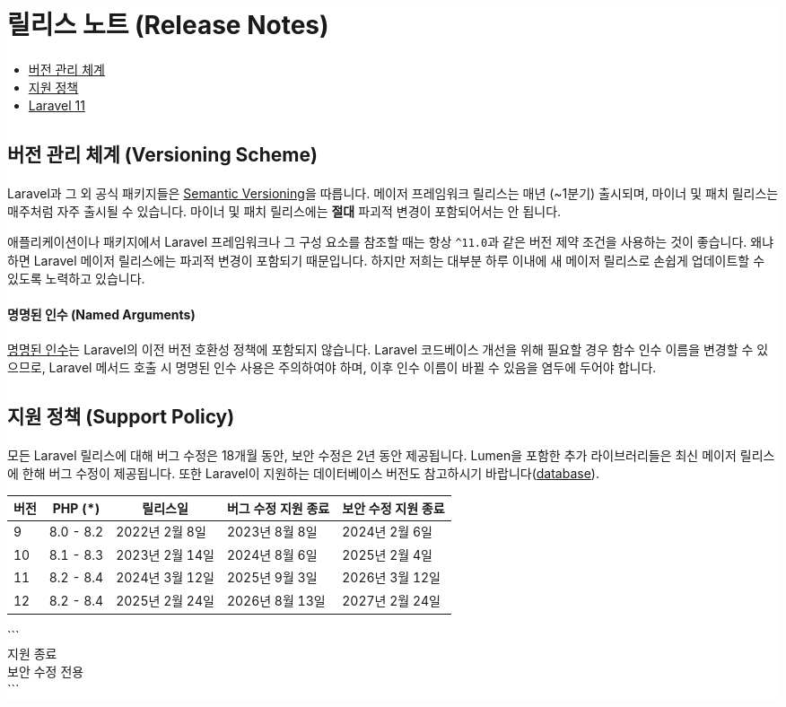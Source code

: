# 릴리스 노트 (Release Notes)

- [버전 관리 체계](#versioning-scheme)
- [지원 정책](#support-policy)
- [Laravel 11](#laravel-11)

<a name="versioning-scheme"></a>
## 버전 관리 체계 (Versioning Scheme)

Laravel과 그 외 공식 패키지들은 [Semantic Versioning](https://semver.org)을 따릅니다. 메이저 프레임워크 릴리스는 매년 (~1분기) 출시되며, 마이너 및 패치 릴리스는 매주처럼 자주 출시될 수 있습니다. 마이너 및 패치 릴리스에는 **절대** 파괴적 변경이 포함되어서는 안 됩니다.

애플리케이션이나 패키지에서 Laravel 프레임워크나 그 구성 요소를 참조할 때는 항상 `^11.0`과 같은 버전 제약 조건을 사용하는 것이 좋습니다. 왜냐하면 Laravel 메이저 릴리스에는 파괴적 변경이 포함되기 때문입니다. 하지만 저희는 대부분 하루 이내에 새 메이저 릴리스로 손쉽게 업데이트할 수 있도록 노력하고 있습니다.

<a name="named-arguments"></a>
#### 명명된 인수 (Named Arguments)

[명명된 인수](https://www.php.net/manual/en/functions.arguments.php#functions.named-arguments)는 Laravel의 이전 버전 호환성 정책에 포함되지 않습니다. Laravel 코드베이스 개선을 위해 필요할 경우 함수 인수 이름을 변경할 수 있으므로, Laravel 메서드 호출 시 명명된 인수 사용은 주의하여야 하며, 이후 인수 이름이 바뀔 수 있음을 염두에 두어야 합니다.

<a name="support-policy"></a>
## 지원 정책 (Support Policy)

모든 Laravel 릴리스에 대해 버그 수정은 18개월 동안, 보안 수정은 2년 동안 제공됩니다. Lumen을 포함한 추가 라이브러리들은 최신 메이저 릴리스에 한해 버그 수정이 제공됩니다. 또한 Laravel이 지원하는 데이터베이스 버전도 참고하시기 바랍니다([database](https://laravel.com/docs/11.x/database#introduction)).

<div class="overflow-auto">

| 버전 | PHP (*) | 릴리스일 | 버그 수정 지원 종료 | 보안 수정 지원 종료 |
| --- | --- | --- | --- | --- |
| 9 | 8.0 - 8.2 | 2022년 2월 8일 | 2023년 8월 8일 | 2024년 2월 6일 |
| 10 | 8.1 - 8.3 | 2023년 2월 14일 | 2024년 8월 6일 | 2025년 2월 4일 |
| 11 | 8.2 - 8.4 | 2024년 3월 12일 | 2025년 9월 3일 | 2026년 3월 12일 |
| 12 | 8.2 - 8.4 | 2025년 2월 24일 | 2026년 8월 13일 | 2027년 2월 24일 |

</div>

<div class="version-colors">
```
<div class="end-of-life">
    <div class="color-box"></div>
    <div>지원 종료</div>
</div>
<div class="security-fixes">
    <div class="color-box"></div>
    <div>보안 수정 전용</div>
</div>
```
</div>
